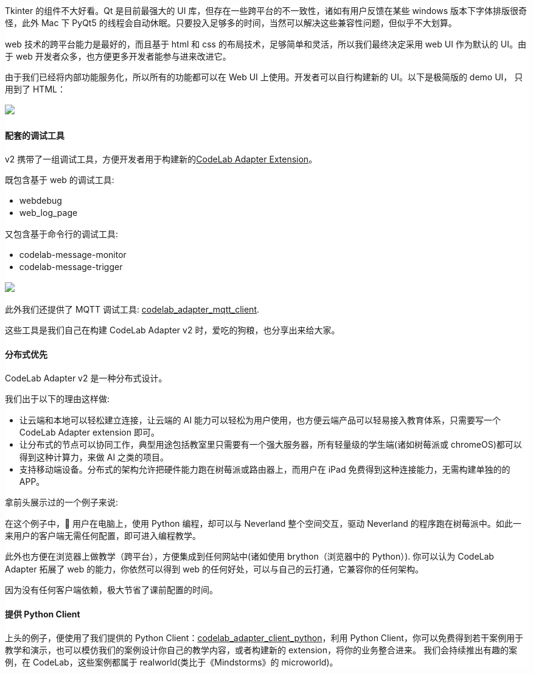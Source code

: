 Tkinter 的组件不大好看。Qt 是目前最强大的 UI 库，但存在一些跨平台的不一致性，诸如有用户反馈在某些 windows 版本下字体排版很奇怪，此外 Mac 下 PyQt5 的线程会自动休眠。只要投入足够多的时间，当然可以解决这些兼容性问题，但似乎不大划算。

web 技术的跨平台能力是最好的，而且基于 html 和 css 的布局技术，足够简单和灵活，所以我们最终决定采用 web UI 作为默认的 UI。由于 web 开发者众多，也方便更多开发者能参与进来改进它。

由于我们已经将内部功能服务化，所以所有的功能都可以在 Web UI 上使用。开发者可以自行构建新的 UI。以下是极简版的 demo UI， 只用到了 HTML：

<img width=250 src="http://wwj-fig-bed.just4fun.site/webui_0cdd2618.png" />

#### 配套的调试工具

v2 携带了一组调试工具，方便开发者用于构建新的[CodeLab Adapter Extension](https://github.com/Scratch3Lab/codelab_adapter_extensions)。

既包含基于 web 的调试工具:

- webdebug
- web_log_page

又包含基于命令行的调试工具:

- codelab-message-monitor
- codelab-message-trigger

<img width=600 src="http://wwj-fig-bed.just4fun.site/shelldebug_3ca7313d.png"/>

此外我们还提供了 MQTT 调试工具: [codelab_adapter_mqtt_client](https://github.com/Scratch3Lab/codelab_adapter_mqtt_client).

这些工具是我们自己在构建 CodeLab Adapter v2 时，爱吃的狗粮，也分享出来给大家。

#### 分布式优先

CodeLab Adapter v2 是一种分布式设计。

我们出于以下的理由这样做:

- 让云端和本地可以轻松建立连接，让云端的 AI 能力可以轻松为用户使用，也方便云端产品可以轻易接入教育体系，只需要写一个 CodeLab Adapter extension 即可。
- 让分布式的节点可以协同工作，典型用途包括教室里只需要有一个强大服务器，所有轻量级的学生端(诸如树莓派或 chromeOS)都可以得到这种计算力，来做 AI 之类的项目。
- 支持移动端设备。分布式的架构允许把硬件能力跑在树莓派或路由器上，而用户在 iPad 免费得到这种连接能力，无需构建单独的的 APP。

拿前头展示过的一个例子来说:

<video width=600px src="http://scratch3-files.just4fun.site/python_neverland.mp4" controls="controls"></video>

在这个例子中， 用户在电脑上，使用 Python 编程，却可以与 Neverland 整个空间交互，驱动 Neverland 的程序跑在树莓派中。如此一来用户的客户端无需任何配置，即可进入编程教学。

此外也方便在浏览器上做教学（跨平台），方便集成到任何网站中(诸如使用 brython（浏览器中的 Python）). 你可以认为 CodeLab Adapter 拓展了 web 的能力，你依然可以得到 web 的任何好处，可以与自己的云打通，它兼容你的任何架构。

因为没有任何客户端依赖，极大节省了课前配置的时间。

#### 提供 Python Client

上头的例子，便使用了我们提供的 Python Client：[codelab_adapter_client_python](https://github.com/Scratch3Lab/codelab_adapter_client_python)，利用 Python Client，你可以免费得到若干案例用于教学和演示，也可以模仿我们的案例设计你自己的教学内容，或者构建新的 extension，将你的业务整合进来。 我们会持续推出有趣的案例，在 CodeLab，这些案例都属于 realworld(类比于《Mindstorms》的 microworld)。

